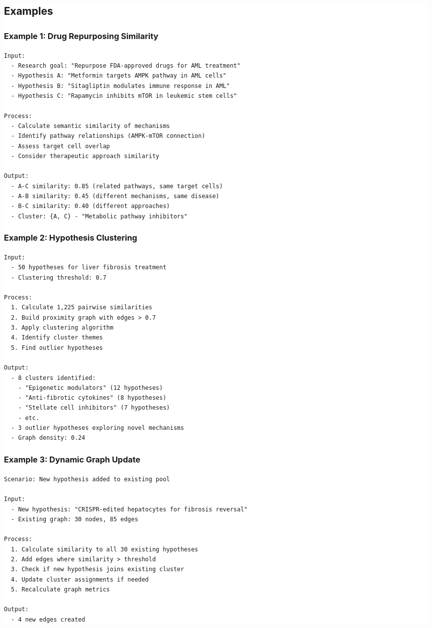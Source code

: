 ## Examples

### Example 1: Drug Repurposing Similarity
```
Input:
  - Research goal: "Repurpose FDA-approved drugs for AML treatment"
  - Hypothesis A: "Metformin targets AMPK pathway in AML cells"
  - Hypothesis B: "Sitagliptin modulates immune response in AML"
  - Hypothesis C: "Rapamycin inhibits mTOR in leukemic stem cells"

Process:
  - Calculate semantic similarity of mechanisms
  - Identify pathway relationships (AMPK-mTOR connection)
  - Assess target cell overlap
  - Consider therapeutic approach similarity

Output:
  - A-C similarity: 0.85 (related pathways, same target cells)
  - A-B similarity: 0.45 (different mechanisms, same disease)
  - B-C similarity: 0.40 (different approaches)
  - Cluster: {A, C} - "Metabolic pathway inhibitors"
```

### Example 2: Hypothesis Clustering
```
Input:
  - 50 hypotheses for liver fibrosis treatment
  - Clustering threshold: 0.7

Process:
  1. Calculate 1,225 pairwise similarities
  2. Build proximity graph with edges > 0.7
  3. Apply clustering algorithm
  4. Identify cluster themes
  5. Find outlier hypotheses

Output:
  - 8 clusters identified:
    - "Epigenetic modulators" (12 hypotheses)
    - "Anti-fibrotic cytokines" (8 hypotheses)
    - "Stellate cell inhibitors" (7 hypotheses)
    - etc.
  - 3 outlier hypotheses exploring novel mechanisms
  - Graph density: 0.24
```

### Example 3: Dynamic Graph Update
```
Scenario: New hypothesis added to existing pool

Input:
  - New hypothesis: "CRISPR-edited hepatocytes for fibrosis reversal"
  - Existing graph: 30 nodes, 85 edges

Process:
  1. Calculate similarity to all 30 existing hypotheses
  2. Add edges where similarity > threshold
  3. Check if new hypothesis joins existing cluster
  4. Update cluster assignments if needed
  5. Recalculate graph metrics

Output:
  - 4 new edges created
```